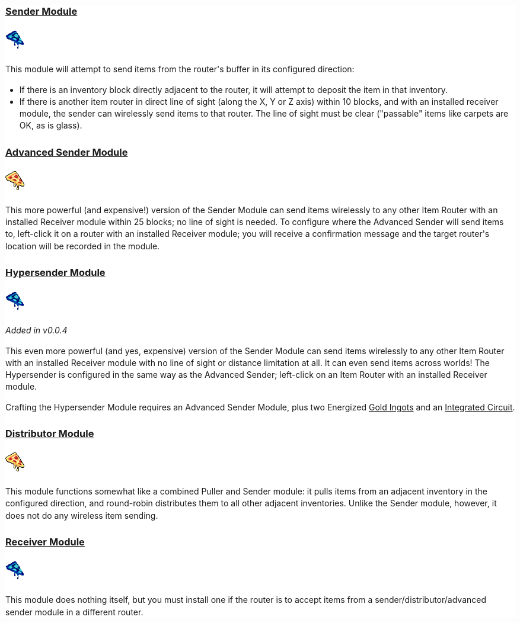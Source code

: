 ### <u>Sender Module</u>
#### ![recipe-sender-module](../../../.gitbook/assets/WIP2.png)
This module will attempt to send items from the router's buffer in its configured direction:
* If there is an inventory block directly adjacent to the router, it will attempt to deposit the item in that inventory.
* If there is another item router in direct line of sight (along the X, Y or Z axis) within 10 blocks, and with an installed receiver module, the sender can wirelessly send items to that router.  The line of sight must be clear ("passable" items like carpets are OK, as is glass).

### <u>Advanced Sender Module</u>
#### ![recipe-advanced-sender](../../../.gitbook/assets/WIP.png)
This more powerful (and expensive!) version of the Sender Module can send items wirelessly to any other Item Router with an installed Receiver module within 25 blocks; no line of sight is needed.  To configure where the Advanced Sender will send items to, left-click it on a router with an installed Receiver module; you will receive a confirmation message and the target router's location will be recorded in the module.

### <u>Hypersender Module</u>
#### ![recipe-hypersender](../../../.gitbook/assets/WIP2.png)
 <em>Added in v0.0.4</em>

This even more powerful (and yes, expensive) version of the Sender Module can send items wirelessly to any other Item Router with an installed Receiver module with no line of sight or distance limitation at all.  It can even send items across worlds!  The Hypersender is configured in the same way as the Advanced Sender; left-click on an Item Router with an installed Receiver module. 

Crafting the Hypersender Module requires an Advanced Sender Module, plus two Energized [Gold Ingots](slimefun/SensibleToolbox/Items/components.md) and an [Integrated Circuit](slimefun/SensibleToolbox/Items/components.md).

### <u>Distributor Module</u>
#### ![recipe-distributor-module](../../../.gitbook/assets/WIP.png)
This module functions somewhat like a combined Puller and Sender module: it pulls items from an adjacent inventory in the configured direction, and round-robin distributes them to all other adjacent inventories.  Unlike the Sender module, however, it does not do any wireless item sending.

### <u>Receiver Module</u>
#### ![recipe-receiver-module](../../../.gitbook/assets/WIP2.png)
This module does nothing itself, but you must install one if the router is to accept items from a sender/distributor/advanced sender module in a different router.
